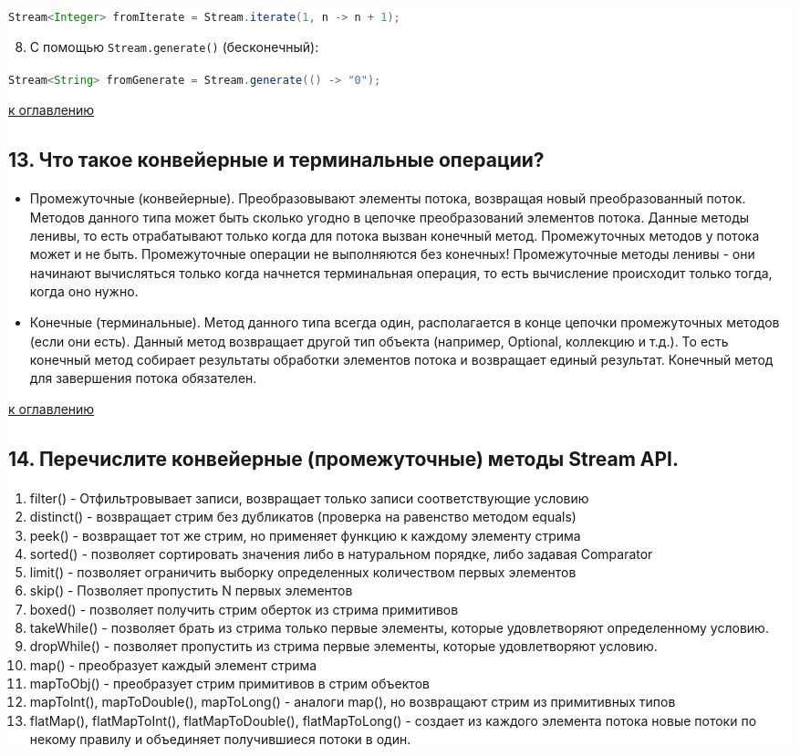 ```java 
Stream<Integer> fromIterate = Stream.iterate(1, n -> n + 1);
```
8. С помощью `Stream.generate()` (бесконечный):
```java 
Stream<String> fromGenerate = Stream.generate(() -> "0");
```

[к оглавлению](#fp-lambda-stream-api)

## 13. Что такое конвейерные и терминальные операции?

- Промежуточные (конвейерные). Преобразовывают элементы потока, возвращая новый преобразованный поток. Методов данного
  типа может быть сколько угодно в цепочке преобразований элементов потока. Данные методы ленивы, то есть отрабатывают
  только когда для потока вызван конечный метод. Промежуточных методов у потока может и не быть. Промежуточные операции 
  не выполняются без конечных! Промежуточные методы ленивы - они начинают вычисляться только когда начнется терминальная 
  операция, то есть вычисление происходит только тогда, когда оно нужно.

- Конечные (терминальные). Метод данного типа всегда один, располагается в конце цепочки промежуточных методов (если они 
  есть). Данный метод возвращает другой тип объекта (например, Optional, коллекцию и т.д.). То есть конечный метод 
  собирает результаты обработки элементов потока и возвращает единый результат. Конечный метод для завершения потока
  обязателен.

[к оглавлению](#fp-lambda-stream-api)

## 14. Перечислите конвейерные (промежуточные) методы Stream API.

1. filter() - Отфильтровывает записи, возвращает только записи соответствующие условию
2. distinct() - возвращает стрим без дубликатов (проверка на равенство методом equals)
3. peek() - возвращает тот же стрим, но применяет функцию к каждому элементу стрима
4. sorted() - позволяет сортировать значения либо в натуральном порядке, либо задавая Comparator
5. limit() - позволяет ограничить выборку определенных количеством первых элементов
6. skip() - Позволяет пропустить N первых элементов
7. boxed() - позволяет получить стрим оберток из стрима примитивов
8. takeWhile() - позволяет брать из стрима только первые элементы, которые удовлетворяют определенному условию.
9. dropWhile() - позволяет пропустить из стрима первые элементы, которые удовлетворяют условию.
10. map() - преобразует каждый элемент стрима
11. mapToObj() - преобразует стрим примитивов в стрим объектов
12. mapToInt(), mapToDouble(), mapToLong() - аналоги map(), но возвращают стрим из примитивных типов
13. flatMap(), flatMapToInt(), flatMapToDouble(), flatMapToLong() - создает из каждого элемента потока новые потоки по 
    некому правилу и объединяет получившиеся потоки в один.
    